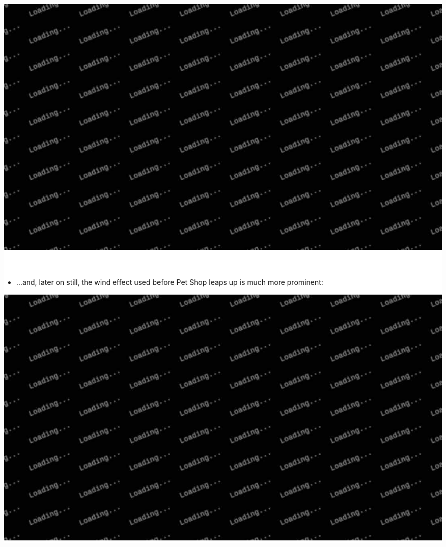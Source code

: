  <img width="100%" height="100%" class="lazyload" src="./../images/loading.jpg"
 data-src="./../images/SC38/bd-21865-1090px.jpg"
 data-srcset="./../images/SC38/bd-21865-512px.jpg 512w,
 ./../images/SC38/bd-21865-768px.jpg 768w,
 ./../images/SC38/bd-21865-1090px.jpg 1090w"
 sizes="(min-width: 1218px) 1090px,
 (min-width: 768px) 87vw,
 89vw" />
</div>

<br>

- ...and, later on still, the wind effect used before Pet Shop leaps up is much more prominent:

<div id="container1" class="twentytwenty-container">
 <img width="100%" height="100%" class="lazyload" src="./../images/loading.jpg"